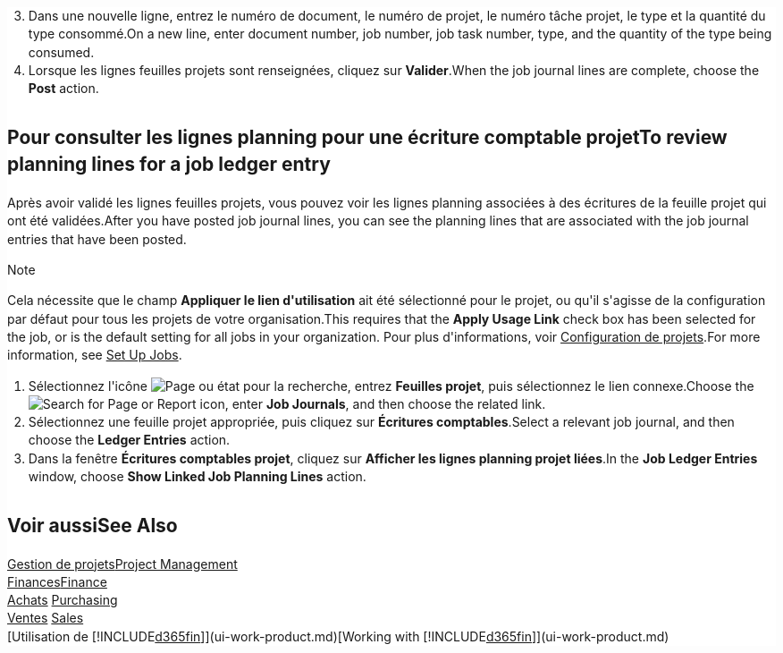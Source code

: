 3. <span data-ttu-id="66bfa-157">Dans une nouvelle ligne, entrez le numéro de document, le numéro de projet, le numéro tâche projet, le type et la quantité du type consommé.</span><span class="sxs-lookup"><span data-stu-id="66bfa-157">On a new line, enter document number, job number, job task number, type, and the quantity of the type being consumed.</span></span>  
4. <span data-ttu-id="66bfa-158">Lorsque les lignes feuilles projets sont renseignées, cliquez sur **Valider**.</span><span class="sxs-lookup"><span data-stu-id="66bfa-158">When the job journal lines are complete, choose the **Post** action.</span></span>  

## <a name="to-review-planning-lines-for-a-job-ledger-entry"></a><span data-ttu-id="66bfa-159">Pour consulter les lignes planning pour une écriture comptable projet</span><span class="sxs-lookup"><span data-stu-id="66bfa-159">To review planning lines for a job ledger entry</span></span>
<span data-ttu-id="66bfa-160">Après avoir validé les lignes feuilles projets, vous pouvez voir les lignes planning associées à des écritures de la feuille projet qui ont été validées.</span><span class="sxs-lookup"><span data-stu-id="66bfa-160">After you have posted job journal lines, you can see the planning lines that are associated with the job journal entries that have been posted.</span></span>

> [!NOTE]  
>   <span data-ttu-id="66bfa-161">Cela nécessite que le champ **Appliquer le lien d'utilisation** ait été sélectionné pour le projet, ou qu'il s'agisse de la configuration par défaut pour tous les projets de votre organisation.</span><span class="sxs-lookup"><span data-stu-id="66bfa-161">This requires that the **Apply Usage Link** check box has been selected for the job, or is the default setting for all jobs in your organization.</span></span> <span data-ttu-id="66bfa-162">Pour plus d'informations, voir [Configuration de projets](projects-how-setup-jobs.md).</span><span class="sxs-lookup"><span data-stu-id="66bfa-162">For more information, see [Set Up Jobs](projects-how-setup-jobs.md).</span></span>  

1. <span data-ttu-id="66bfa-163">Sélectionnez l'icône ![Page ou état pour la recherche](media/ui-search/search_small.png "Page ou état pour la recherche"), entrez **Feuilles projet**, puis sélectionnez le lien connexe.</span><span class="sxs-lookup"><span data-stu-id="66bfa-163">Choose the ![Search for Page or Report](media/ui-search/search_small.png "Search for Page or Report icon") icon, enter **Job Journals**, and then choose the related link.</span></span>  
2. <span data-ttu-id="66bfa-164">Sélectionnez une feuille projet appropriée, puis cliquez sur **Écritures comptables**.</span><span class="sxs-lookup"><span data-stu-id="66bfa-164">Select a relevant job journal, and then choose the **Ledger Entries** action.</span></span>  
3. <span data-ttu-id="66bfa-165">Dans la fenêtre **Écritures comptables projet**, cliquez sur **Afficher les lignes planning projet liées**.</span><span class="sxs-lookup"><span data-stu-id="66bfa-165">In the **Job Ledger Entries** window, choose **Show Linked Job Planning Lines** action.</span></span>

## <a name="see-also"></a><span data-ttu-id="66bfa-166">Voir aussi</span><span class="sxs-lookup"><span data-stu-id="66bfa-166">See Also</span></span>
[<span data-ttu-id="66bfa-167">Gestion de projets</span><span class="sxs-lookup"><span data-stu-id="66bfa-167">Project Management</span></span>](projects-manage-projects.md)  
[<span data-ttu-id="66bfa-168">Finances</span><span class="sxs-lookup"><span data-stu-id="66bfa-168">Finance</span></span>](finance.md)  
<span data-ttu-id="66bfa-169">[Achats](purchasing-manage-purchasing.md)       </span><span class="sxs-lookup"><span data-stu-id="66bfa-169">[Purchasing](purchasing-manage-purchasing.md)       </span></span>  
<span data-ttu-id="66bfa-170">[Ventes](sales-manage-sales.md)    </span><span class="sxs-lookup"><span data-stu-id="66bfa-170">[Sales](sales-manage-sales.md)    </span></span>  
<span data-ttu-id="66bfa-171">[Utilisation de [!INCLUDE[d365fin](includes/d365fin_md.md)]](ui-work-product.md)</span><span class="sxs-lookup"><span data-stu-id="66bfa-171">[Working with [!INCLUDE[d365fin](includes/d365fin_md.md)]](ui-work-product.md)</span></span>  

